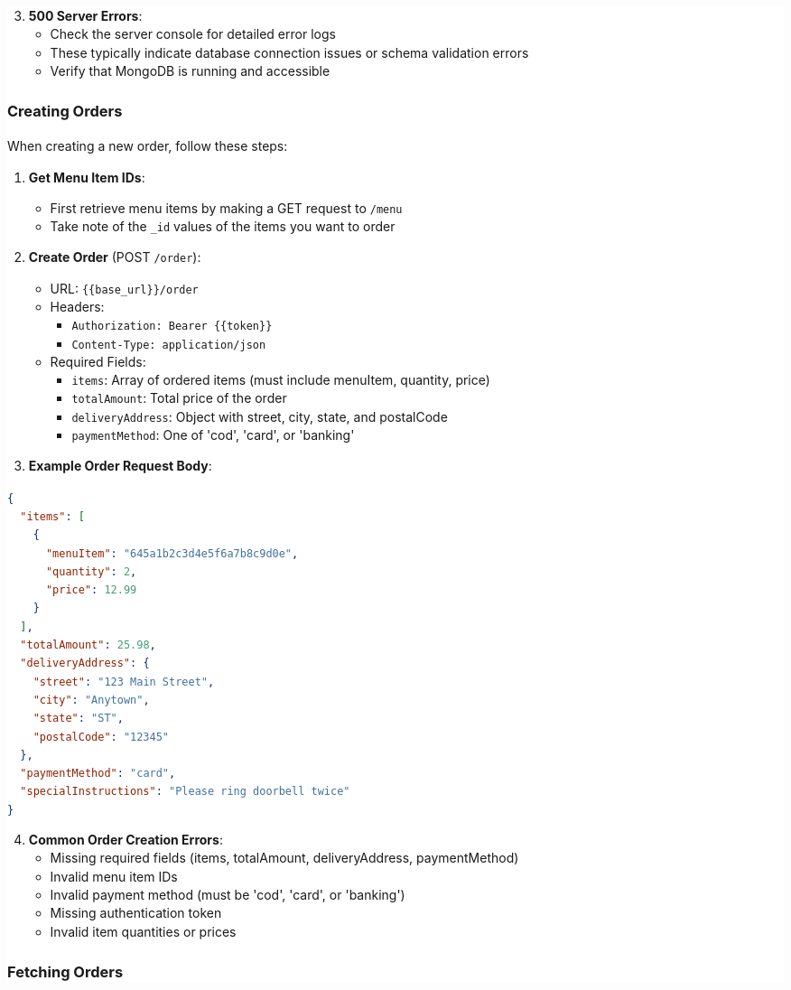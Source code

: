 3. **500 Server Errors**:
   - Check the server console for detailed error logs
   - These typically indicate database connection issues or schema validation errors
   - Verify that MongoDB is running and accessible

### Creating Orders

When creating a new order, follow these steps:

1. **Get Menu Item IDs**:
   - First retrieve menu items by making a GET request to `/menu`
   - Take note of the `_id` values of the items you want to order

2. **Create Order** (POST `/order`):
   - URL: `{{base_url}}/order`
   - Headers:
     - `Authorization: Bearer {{token}}`
     - `Content-Type: application/json`
   - Required Fields:
     - `items`: Array of ordered items (must include menuItem, quantity, price)
     - `totalAmount`: Total price of the order
     - `deliveryAddress`: Object with street, city, state, and postalCode
     - `paymentMethod`: One of 'cod', 'card', or 'banking'

3. **Example Order Request Body**:
```json
{
  "items": [
    {
      "menuItem": "645a1b2c3d4e5f6a7b8c9d0e",
      "quantity": 2,
      "price": 12.99
    }
  ],
  "totalAmount": 25.98,
  "deliveryAddress": {
    "street": "123 Main Street",
    "city": "Anytown",
    "state": "ST",
    "postalCode": "12345"
  },
  "paymentMethod": "card",
  "specialInstructions": "Please ring doorbell twice"
}
```

4. **Common Order Creation Errors**:
   - Missing required fields (items, totalAmount, deliveryAddress, paymentMethod)
   - Invalid menu item IDs
   - Invalid payment method (must be 'cod', 'card', or 'banking')
   - Missing authentication token
   - Invalid item quantities or prices

### Fetching Orders
